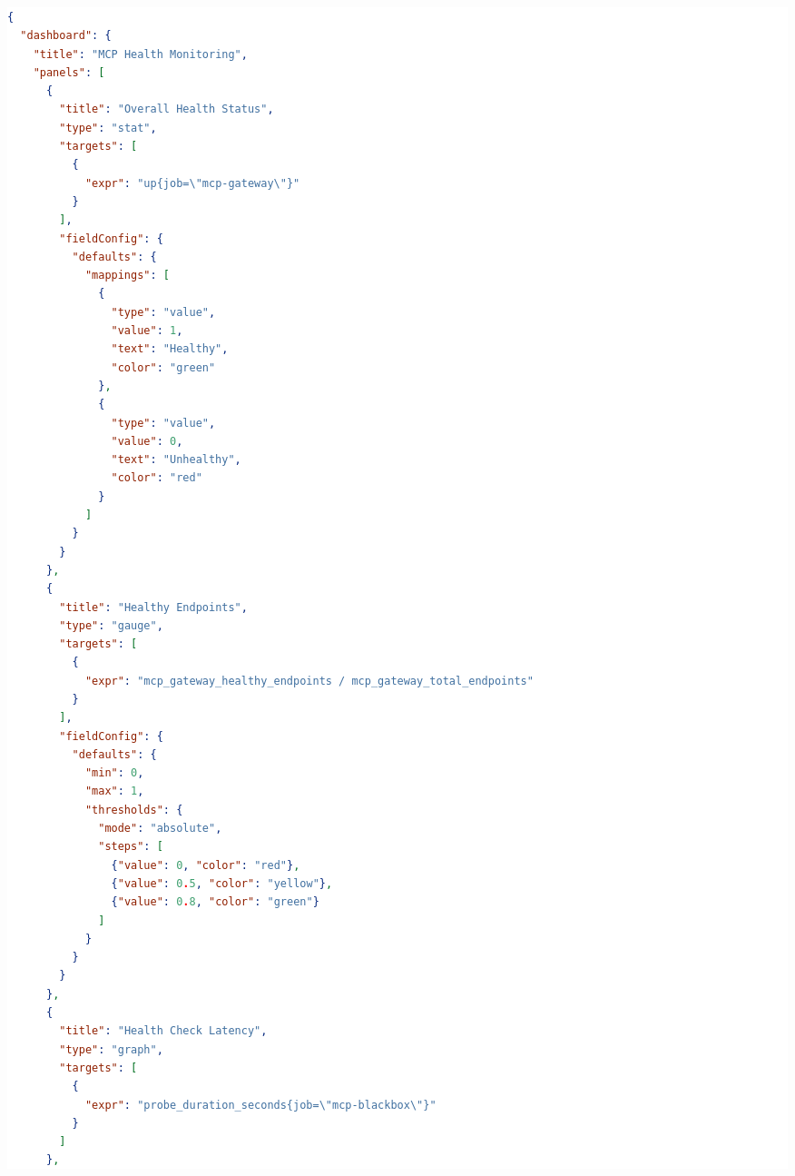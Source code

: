 ```json
{
  "dashboard": {
    "title": "MCP Health Monitoring",
    "panels": [
      {
        "title": "Overall Health Status",
        "type": "stat",
        "targets": [
          {
            "expr": "up{job=\"mcp-gateway\"}"
          }
        ],
        "fieldConfig": {
          "defaults": {
            "mappings": [
              {
                "type": "value",
                "value": 1,
                "text": "Healthy",
                "color": "green"
              },
              {
                "type": "value",
                "value": 0,
                "text": "Unhealthy",
                "color": "red"
              }
            ]
          }
        }
      },
      {
        "title": "Healthy Endpoints",
        "type": "gauge",
        "targets": [
          {
            "expr": "mcp_gateway_healthy_endpoints / mcp_gateway_total_endpoints"
          }
        ],
        "fieldConfig": {
          "defaults": {
            "min": 0,
            "max": 1,
            "thresholds": {
              "mode": "absolute",
              "steps": [
                {"value": 0, "color": "red"},
                {"value": 0.5, "color": "yellow"},
                {"value": 0.8, "color": "green"}
              ]
            }
          }
        }
      },
      {
        "title": "Health Check Latency",
        "type": "graph",
        "targets": [
          {
            "expr": "probe_duration_seconds{job=\"mcp-blackbox\"}"
          }
        ]
      },
```
